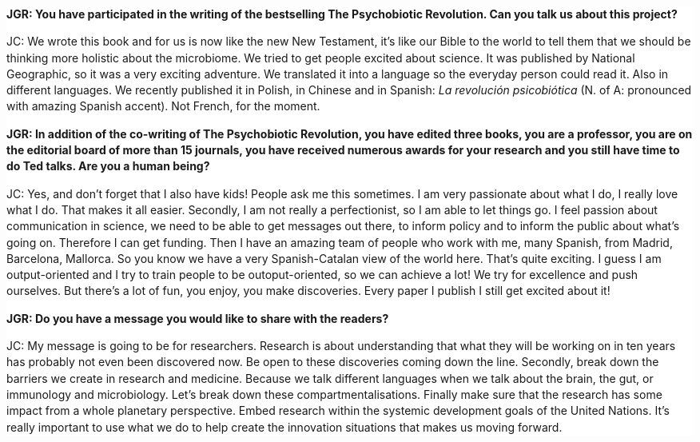 **JGR: You have participated in the writing of the bestselling The Psychobiotic Revolution. Can you talk us about this project?**

JC: We wrote this book and for us is now like the new New Testament, it’s like our Bible to the world to tell them that we should be thinking more holistic about the microbiome. We tried to get people excited about science. It was published by National Geographic, so it was a very exciting adventure. We translated it into a language so the everyday person could read it. Also in different languages. We recently published it in Polish, in Chinese and in Spanish: *La revolución psicobiótica* (N. of A: pronounced with amazing Spanish accent). Not French, for the moment.

**JGR: In addition of the co-writing of The Psychobiotic Revolution, you have edited three books, you are a professor, you are on the editorial board of more than 15 journals, you have received numerous awards for your research and you still have time to do Ted talks. Are you a human being?**

JC: Yes, and don’t forget that I also have kids! People ask me this sometimes. I am very passionate about what I do, I really love what I do. That makes it all easier. Secondly, I am not really a perfectionist, so I am able to let things go. I feel passion about communication in science, we need to be able to get messages out there, to inform policy and to inform the public about what’s going on. Therefore I can get funding. Then I have an amazing team of people who work with me, many Spanish, from Madrid, Barcelona, Mallorca. So you know we have a very Spanish-Catalan view of the world here. That’s quite exciting. I guess I am output-oriented and I try to train people to be outoput-oriented, so we can achieve a lot! We try for excellence and push ourselves. But there’s a lot of fun, you enjoy, you make discoveries. Every paper I publish I still get excited about it! 

**JGR: Do you have a message you would like to share with the readers?**

JC: My message is going to be for researchers. Research is about understanding that what they will be working on in ten years has probably not even been discovered now. Be open to these discoveries coming down the line. Secondly, break down the barriers we create in research and medicine. Because we talk different languages when we talk about the brain, the gut, or immunology and microbiology. Let’s break down these compartmentalisations. Finally make sure that the research has some impact from a whole planetary perspective. Embed research within the systemic development goals of the United Nations. It’s really important to use what we do to help create the innovation situations that makes us moving forward.
